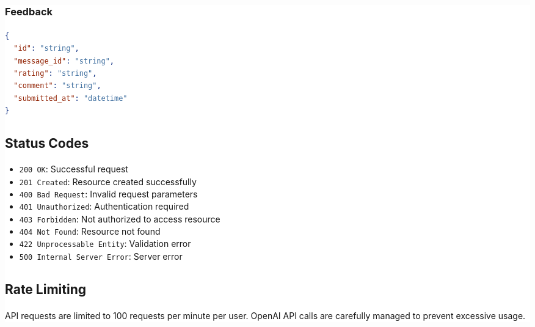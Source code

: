 ### Feedback
```json
{
  "id": "string",
  "message_id": "string",
  "rating": "string",
  "comment": "string",
  "submitted_at": "datetime"
}
```

## Status Codes

- `200 OK`: Successful request
- `201 Created`: Resource created successfully
- `400 Bad Request`: Invalid request parameters
- `401 Unauthorized`: Authentication required
- `403 Forbidden`: Not authorized to access resource
- `404 Not Found`: Resource not found
- `422 Unprocessable Entity`: Validation error
- `500 Internal Server Error`: Server error

## Rate Limiting

API requests are limited to 100 requests per minute per user.
OpenAI API calls are carefully managed to prevent excessive usage.
